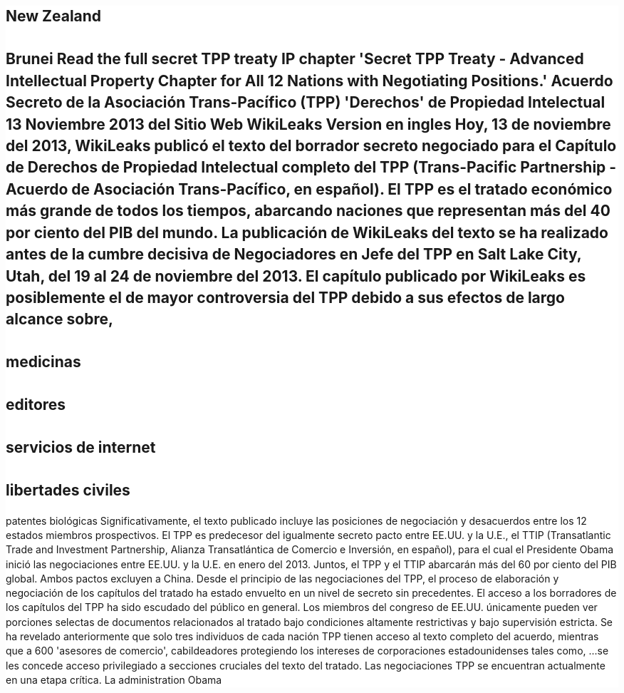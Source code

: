 New Zealand
-
Brunei
Read the full secret TPP treaty IP chapter
'Secret
TPP Treaty - Advanced Intellectual Property Chapter for All 12 Nations with
Negotiating Positions.'
Acuerdo Secreto de la
Asociación Trans-Pacífico (TPP)
'Derechos' de
Propiedad Intelectual
13 Noviembre 2013
del Sitio Web
WikiLeaks
Version en ingles
Hoy, 13 de noviembre del 2013,
WikiLeaks publicó el texto del borrador
secreto negociado para el
Capítulo de Derechos de Propiedad Intelectual
completo del TPP (Trans-Pacific Partnership - Acuerdo de Asociación Trans-Pacífico,
en español).
El TPP es el tratado económico más grande de todos los tiempos,
abarcando naciones que representan más del 40 por ciento del PIB del mundo.
La publicación de WikiLeaks del texto se ha realizado antes de la cumbre
decisiva de Negociadores en Jefe del TPP en Salt Lake City, Utah, del 19 al
24 de noviembre del 2013.
El capítulo publicado por WikiLeaks es
posiblemente el de mayor controversia del TPP debido a sus efectos de largo
alcance sobre,
-
medicinas
-
editores
-
servicios de internet
-
libertades civiles
-
patentes biológicas
Significativamente, el texto publicado incluye las
posiciones de negociación y desacuerdos entre los 12 estados miembros
prospectivos.
El TPP es predecesor del igualmente secreto pacto entre EE.UU. y la U.E., el
TTIP (Transatlantic Trade and Investment Partnership, Alianza Transatlántica
de Comercio e Inversión, en español), para el cual el Presidente Obama
inició las negociaciones entre EE.UU. y la U.E. en enero del 2013.
Juntos,
el TPP y el TTIP abarcarán más del 60 por ciento del PIB global. Ambos
pactos excluyen a China.
Desde el principio de las negociaciones del TPP, el proceso de elaboración y
negociación de los capítulos del tratado ha estado envuelto en un nivel de
secreto sin precedentes. El acceso a los borradores de los capítulos del TPP
ha sido escudado del público en general.
Los miembros del congreso de EE.UU.
únicamente pueden ver porciones selectas de documentos relacionados al
tratado bajo condiciones altamente restrictivas y bajo supervisión estricta.
Se ha revelado anteriormente que solo tres individuos de cada nación TPP
tienen acceso al texto completo del acuerdo, mientras que a 600 'asesores de
comercio', cabildeadores protegiendo los intereses de corporaciones
estadounidenses tales como,
...se les
concede acceso privilegiado a secciones cruciales del texto del tratado.
Las negociaciones TPP se encuentran actualmente en una etapa crítica. La
administration Obama